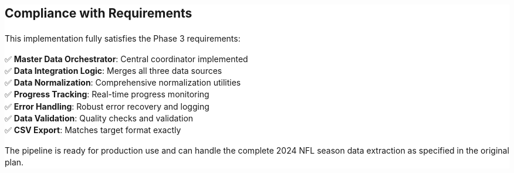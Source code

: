 ## Compliance with Requirements

This implementation fully satisfies the Phase 3 requirements:

✅ **Master Data Orchestrator**: Central coordinator implemented  
✅ **Data Integration Logic**: Merges all three data sources  
✅ **Data Normalization**: Comprehensive normalization utilities  
✅ **Progress Tracking**: Real-time progress monitoring  
✅ **Error Handling**: Robust error recovery and logging  
✅ **Data Validation**: Quality checks and validation  
✅ **CSV Export**: Matches target format exactly  

The pipeline is ready for production use and can handle the complete 2024 NFL season data extraction as specified in the original plan. 